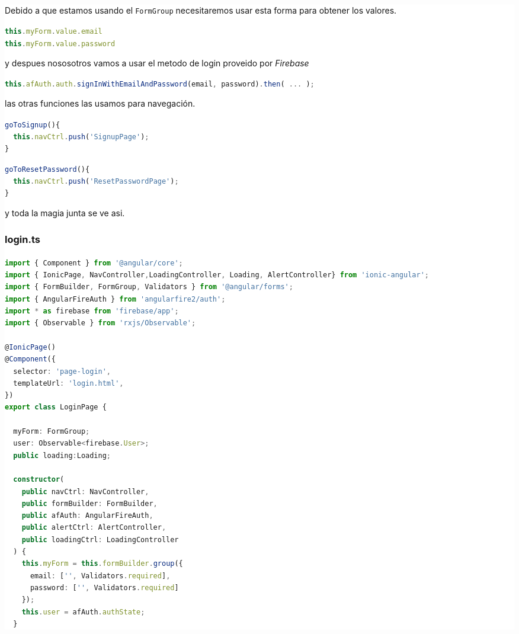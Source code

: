 ```ts

```

Debido a que estamos usando el `FormGroup` necesitaremos usar esta forma para obtener los valores.

```ts
this.myForm.value.email
this.myForm.value.password
```

y despues nososotros vamos a usar el metodo de login proveido por *Firebase*

```ts
this.afAuth.auth.signInWithEmailAndPassword(email, password).then( ... );
```

las otras funciones las usamos para navegación.

```ts
goToSignup(){
  this.navCtrl.push('SignupPage');
}
```

```ts
goToResetPassword(){
  this.navCtrl.push('ResetPasswordPage');
}
```

y toda la magia junta se ve asi.

### login.ts 

```ts
import { Component } from '@angular/core';
import { IonicPage, NavController,LoadingController, Loading, AlertController} from 'ionic-angular';
import { FormBuilder, FormGroup, Validators } from '@angular/forms';
import { AngularFireAuth } from 'angularfire2/auth';
import * as firebase from 'firebase/app';
import { Observable } from 'rxjs/Observable';

@IonicPage()
@Component({
  selector: 'page-login',
  templateUrl: 'login.html',
})
export class LoginPage {

  myForm: FormGroup;
  user: Observable<firebase.User>;
  public loading:Loading;

  constructor(
    public navCtrl: NavController,
    public formBuilder: FormBuilder,
    public afAuth: AngularFireAuth,
    public alertCtrl: AlertController,
    public loadingCtrl: LoadingController
  ) {
    this.myForm = this.formBuilder.group({
      email: ['', Validators.required],
      password: ['', Validators.required]
    });
    this.user = afAuth.authState;
  }

```